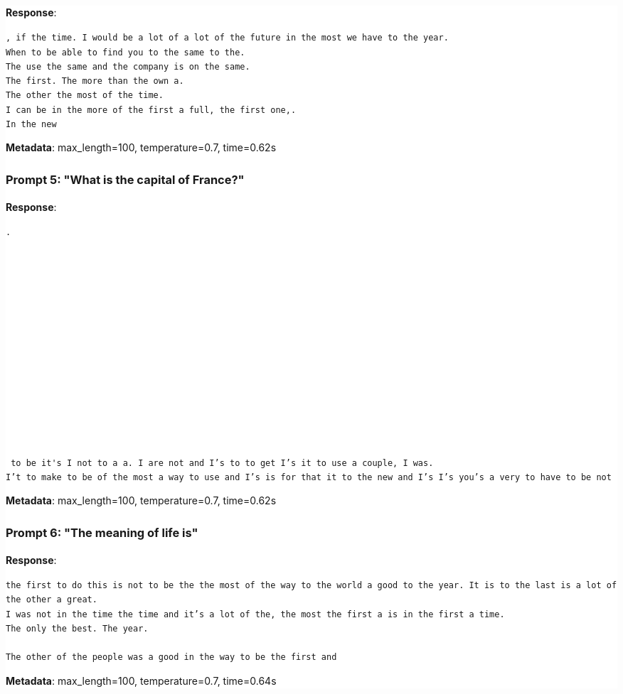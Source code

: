 **Response**:
```
, if the time. I would be a lot of a lot of the future in the most we have to the year.
When to be able to find you to the same to the.
The use the same and the company is on the same.
The first. The more than the own a.
The other the most of the time.
I can be in the more of the first a full, the first one,.
In the new
```

**Metadata**: max_length=100, temperature=0.7, time=0.62s

### Prompt 5: "What is the capital of France?"

**Response**:
```
.





    









 to be it's I not to a a. I are not and I’s to to get I’s it to use a couple, I was.
I’t to make to be of the most a way to use and I’s is for that it to the new and I’s I’s you’s a very to have to be not
```

**Metadata**: max_length=100, temperature=0.7, time=0.62s

### Prompt 6: "The meaning of life is"

**Response**:
```
the first to do this is not to be the the most of the way to the world a good to the year. It is to the last is a lot of the other a great.
I was not in the time the time and it’s a lot of the, the most the first a is in the first a time.
The only the best. The year.

The other of the people was a good in the way to be the first and
```

**Metadata**: max_length=100, temperature=0.7, time=0.64s
